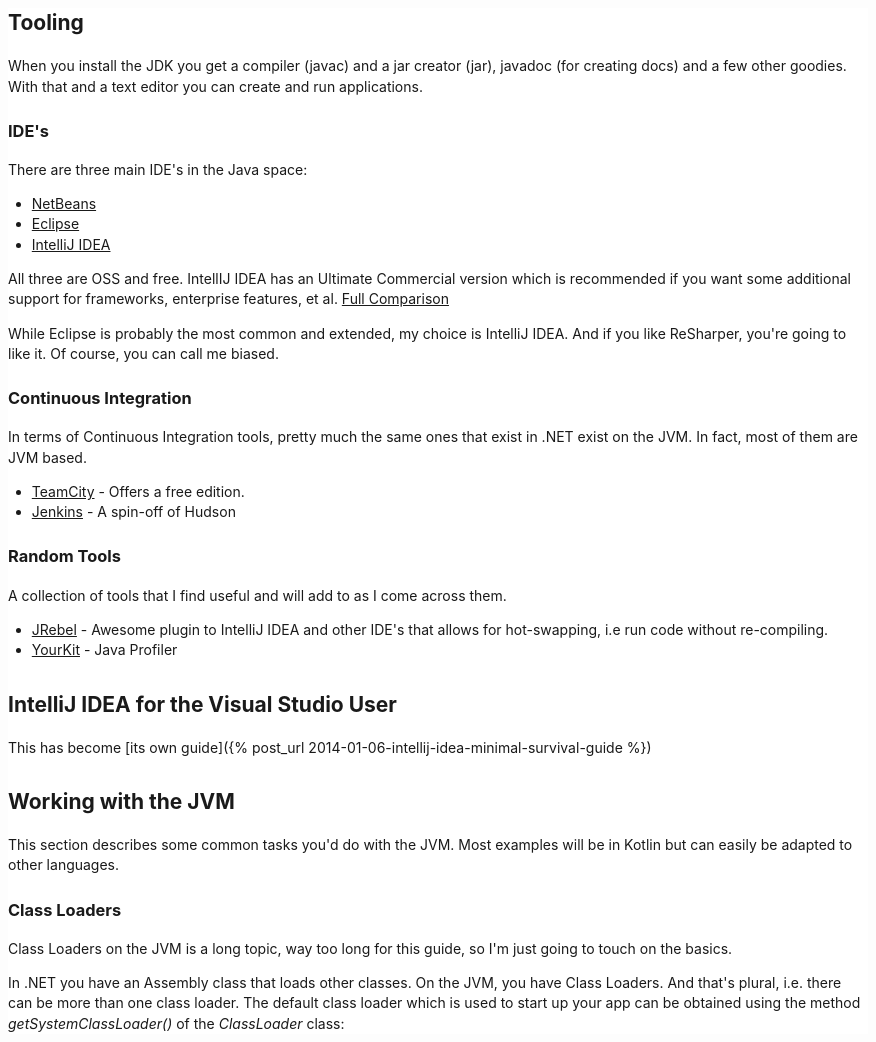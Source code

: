## Tooling

When you install the JDK you get a compiler (javac) and a jar creator (jar), javadoc (for creating docs) and a few other goodies. With that and a text editor you can
create and run applications.

### IDE's

There are three main IDE's in the Java space:

* [NetBeans](https://netbeans.org/)
* [Eclipse](https://netbeans.org/)
* [IntelliJ IDEA](http://www.jetbrains.com/idea)

All three are OSS and free. IntellIJ IDEA has an Ultimate Commercial version which is recommended if you want some additional support for frameworks, enterprise features, et al. [Full Comparison](http://www.jetbrains.com/idea/features/editions_comparison_matrix.html)

While Eclipse is probably the most common and extended, my choice is IntelliJ IDEA. And if you like ReSharper, you're going to like it. Of course, you can call me biased.

### Continuous Integration

In terms of Continuous Integration tools, pretty much the same ones that exist in .NET exist on the JVM. In fact, most of them are JVM based.

* [TeamCity](http://www.jetbrains.com/teamcity) - Offers a free edition.
* [Jenkins](http://jenkins-ci.org/) - A spin-off of Hudson


### Random Tools

A collection of tools that I find useful and will add to as I come across them.

* [JRebel](http://zeroturnaround.com/software/jrebel/) - Awesome plugin to IntelliJ IDEA and other IDE's that allows for hot-swapping, i.e run code without re-compiling.
* [YourKit](http://www.yourkit.com/) - Java Profiler

## IntelliJ IDEA for the Visual Studio User

This has become [its own guide]({% post_url 2014-01-06-intellij-idea-minimal-survival-guide %})


## Working with the JVM

This section describes some common tasks you'd do with the JVM. Most examples will be in Kotlin but can easily be adapted to other languages.

### Class Loaders

Class Loaders on the JVM is a long topic, way too long for this guide, so I'm just going to touch on the basics.

In .NET you have an Assembly class that loads other classes. On the JVM, you have Class Loaders. And that's plural, i.e. there can be more than one class loader.
The default class loader which is used to start up your app can be obtained using the method *getSystemClassLoader()* of the *ClassLoader* class:
